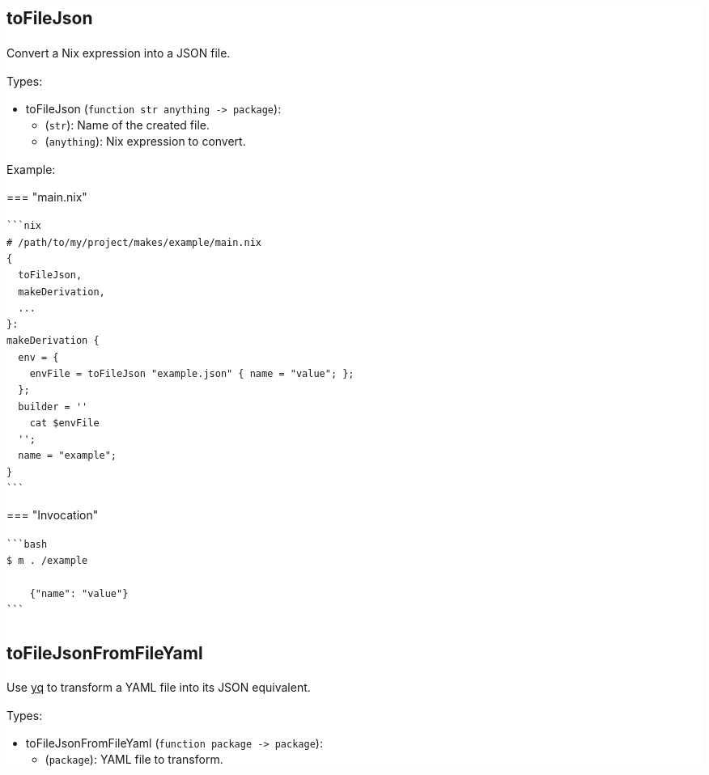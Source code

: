 ## toFileJson

Convert a Nix expression
into a JSON file.

Types:

- toFileJson (`function str anything -> package`):
    - (`str`):
        Name of the created file.
    - (`anything`):
        Nix expression to convert.

Example:

=== "main.nix"

    ```nix
    # /path/to/my/project/makes/example/main.nix
    {
      toFileJson,
      makeDerivation,
      ...
    }:
    makeDerivation {
      env = {
        envFile = toFileJson "example.json" { name = "value"; };
      };
      builder = ''
        cat $envFile
      '';
      name = "example";
    }
    ```

=== "Invocation"

    ```bash
    $ m . /example

        {"name": "value"}
    ```

## toFileJsonFromFileYaml

Use [yq](https://github.com/mikefarah/yq)
to transform a YAML file
into its JSON
equivalent.

Types:

- toFileJsonFromFileYaml (`function package -> package`):
    - (`package`):
        YAML file to transform.
